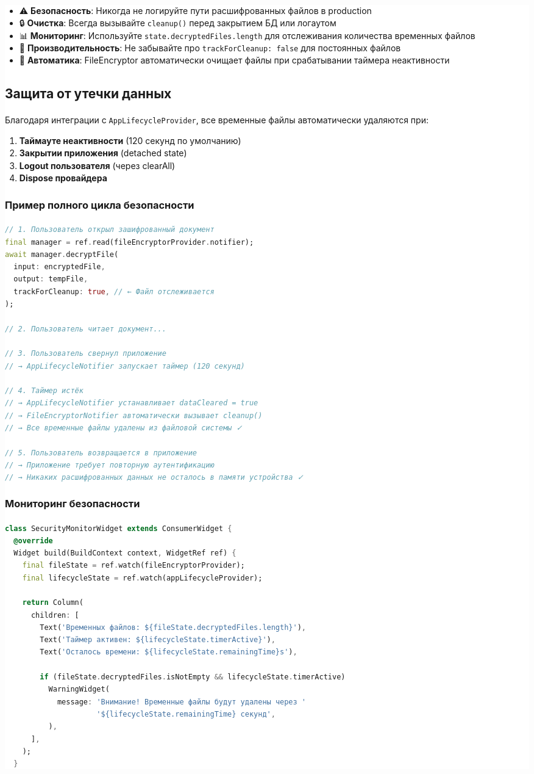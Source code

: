 - ⚠️ **Безопасность**: Никогда не логируйте пути расшифрованных файлов в production
- 🔒 **Очистка**: Всегда вызывайте `cleanup()` перед закрытием БД или логаутом
- 📊 **Мониторинг**: Используйте `state.decryptedFiles.length` для отслеживания количества временных файлов
- 🚀 **Производительность**: Не забывайте про `trackForCleanup: false` для постоянных файлов
- 🔄 **Автоматика**: FileEncryptor автоматически очищает файлы при срабатывании таймера неактивности

## Защита от утечки данных

Благодаря интеграции с `AppLifecycleProvider`, все временные файлы автоматически удаляются при:

1. **Таймауте неактивности** (120 секунд по умолчанию)
2. **Закрытии приложения** (detached state)
3. **Logout пользователя** (через clearAll)
4. **Dispose провайдера**

### Пример полного цикла безопасности

```dart
// 1. Пользователь открыл зашифрованный документ
final manager = ref.read(fileEncryptorProvider.notifier);
await manager.decryptFile(
  input: encryptedFile,
  output: tempFile,
  trackForCleanup: true, // ← Файл отслеживается
);

// 2. Пользователь читает документ...

// 3. Пользователь свернул приложение
// → AppLifecycleNotifier запускает таймер (120 секунд)

// 4. Таймер истёк
// → AppLifecycleNotifier устанавливает dataCleared = true
// → FileEncryptorNotifier автоматически вызывает cleanup()
// → Все временные файлы удалены из файловой системы ✓

// 5. Пользователь возвращается в приложение
// → Приложение требует повторную аутентификацию
// → Никаких расшифрованных данных не осталось в памяти устройства ✓
```

### Мониторинг безопасности

```dart
class SecurityMonitorWidget extends ConsumerWidget {
  @override
  Widget build(BuildContext context, WidgetRef ref) {
    final fileState = ref.watch(fileEncryptorProvider);
    final lifecycleState = ref.watch(appLifecycleProvider);
    
    return Column(
      children: [
        Text('Временных файлов: ${fileState.decryptedFiles.length}'),
        Text('Таймер активен: ${lifecycleState.timerActive}'),
        Text('Осталось времени: ${lifecycleState.remainingTime}s'),
        
        if (fileState.decryptedFiles.isNotEmpty && lifecycleState.timerActive)
          WarningWidget(
            message: 'Внимание! Временные файлы будут удалены через '
                     '${lifecycleState.remainingTime} секунд',
          ),
      ],
    );
  }
```